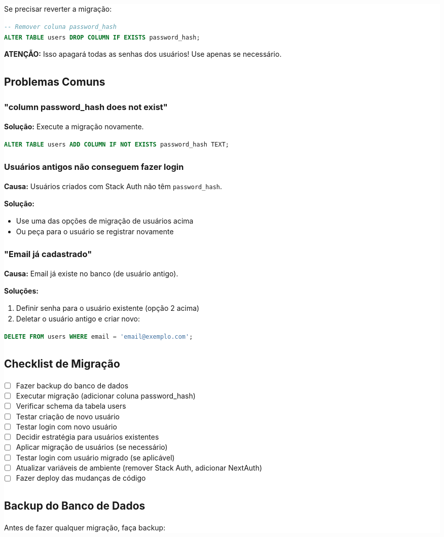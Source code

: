 Se precisar reverter a migração:

```sql
-- Remover coluna password_hash
ALTER TABLE users DROP COLUMN IF EXISTS password_hash;
```

**ATENÇÃO:** Isso apagará todas as senhas dos usuários! Use apenas se necessário.

## Problemas Comuns

### "column password_hash does not exist"

**Solução:** Execute a migração novamente.

```sql
ALTER TABLE users ADD COLUMN IF NOT EXISTS password_hash TEXT;
```

### Usuários antigos não conseguem fazer login

**Causa:** Usuários criados com Stack Auth não têm `password_hash`.

**Solução:** 
- Use uma das opções de migração de usuários acima
- Ou peça para o usuário se registrar novamente

### "Email já cadastrado"

**Causa:** Email já existe no banco (de usuário antigo).

**Soluções:**
1. Definir senha para o usuário existente (opção 2 acima)
2. Deletar o usuário antigo e criar novo:

```sql
DELETE FROM users WHERE email = 'email@exemplo.com';
```

## Checklist de Migração

- [ ] Fazer backup do banco de dados
- [ ] Executar migração (adicionar coluna password_hash)
- [ ] Verificar schema da tabela users
- [ ] Testar criação de novo usuário
- [ ] Testar login com novo usuário
- [ ] Decidir estratégia para usuários existentes
- [ ] Aplicar migração de usuários (se necessário)
- [ ] Testar login com usuário migrado (se aplicável)
- [ ] Atualizar variáveis de ambiente (remover Stack Auth, adicionar NextAuth)
- [ ] Fazer deploy das mudanças de código

## Backup do Banco de Dados

Antes de fazer qualquer migração, faça backup:
